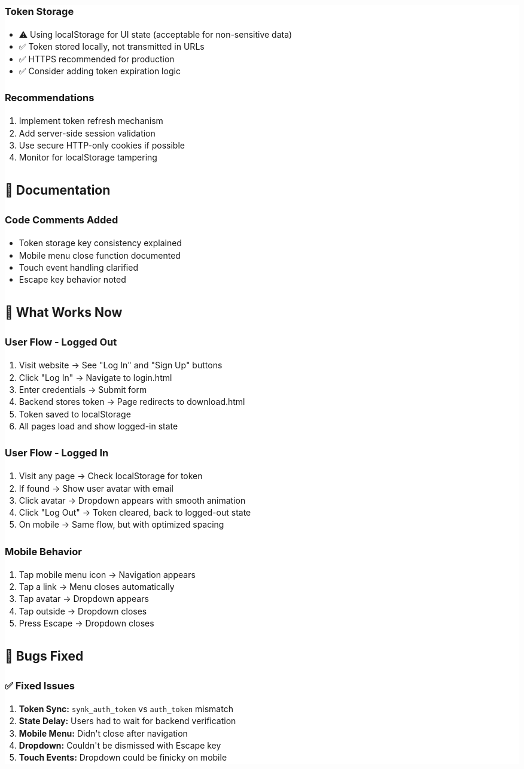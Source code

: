 ### Token Storage
- ⚠️ Using localStorage for UI state (acceptable for non-sensitive data)
- ✅ Token stored locally, not transmitted in URLs
- ✅ HTTPS recommended for production
- ✅ Consider adding token expiration logic

### Recommendations
1. Implement token refresh mechanism
2. Add server-side session validation
3. Use secure HTTP-only cookies if possible
4. Monitor for localStorage tampering

## 📝 Documentation

### Code Comments Added
- Token storage key consistency explained
- Mobile menu close function documented
- Touch event handling clarified
- Escape key behavior noted

## 🎯 What Works Now

### User Flow - Logged Out
1. Visit website → See "Log In" and "Sign Up" buttons
2. Click "Log In" → Navigate to login.html
3. Enter credentials → Submit form
4. Backend stores token → Page redirects to download.html
5. Token saved to localStorage
6. All pages load and show logged-in state

### User Flow - Logged In
1. Visit any page → Check localStorage for token
2. If found → Show user avatar with email
3. Click avatar → Dropdown appears with smooth animation
4. Click "Log Out" → Token cleared, back to logged-out state
5. On mobile → Same flow, but with optimized spacing

### Mobile Behavior
1. Tap mobile menu icon → Navigation appears
2. Tap a link → Menu closes automatically
3. Tap avatar → Dropdown appears
4. Tap outside → Dropdown closes
5. Press Escape → Dropdown closes

## 🐛 Bugs Fixed

### ✅ Fixed Issues
1. **Token Sync:** `synk_auth_token` vs `auth_token` mismatch
2. **State Delay:** Users had to wait for backend verification
3. **Mobile Menu:** Didn't close after navigation
4. **Dropdown:** Couldn't be dismissed with Escape key
5. **Touch Events:** Dropdown could be finicky on mobile

